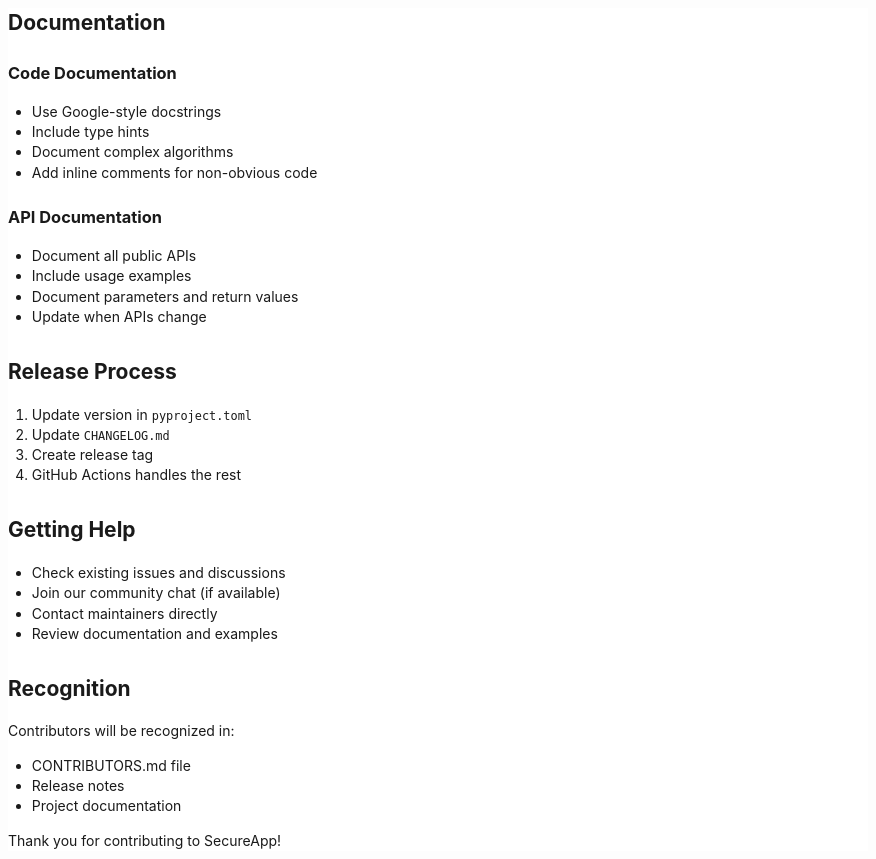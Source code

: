 ## Documentation

### Code Documentation

- Use Google-style docstrings
- Include type hints
- Document complex algorithms
- Add inline comments for non-obvious code

### API Documentation

- Document all public APIs
- Include usage examples
- Document parameters and return values
- Update when APIs change

## Release Process

1. Update version in `pyproject.toml`
2. Update `CHANGELOG.md`
3. Create release tag
4. GitHub Actions handles the rest

## Getting Help

- Check existing issues and discussions
- Join our community chat (if available)
- Contact maintainers directly
- Review documentation and examples

## Recognition

Contributors will be recognized in:
- CONTRIBUTORS.md file
- Release notes
- Project documentation

Thank you for contributing to SecureApp!
